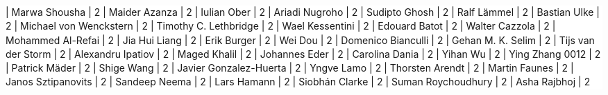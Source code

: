 | Marwa Shousha | 2
| Maider Azanza | 2
| Iulian Ober | 2
| Ariadi Nugroho | 2
| Sudipto Ghosh | 2
| Ralf L&auml;mmel | 2
| Bastian Ulke | 2
| Michael von Wenckstern | 2
| Timothy C. Lethbridge | 2
| Wael Kessentini | 2
| Edouard Batot | 2
| Walter Cazzola | 2
| Mohammed Al-Refai | 2
| Jia Hui Liang | 2
| Erik Burger | 2
| Wei Dou  | 2
| Domenico Bianculli | 2
| Gehan M. K. Selim | 2
| Tijs van der Storm | 2
| Alexandru Ipatiov | 2
| Maged Khalil | 2
| Johannes Eder | 2
| Carolina Dania | 2
| Yihan Wu | 2
| Ying Zhang 0012 | 2
| Patrick M&auml;der | 2
| Shige Wang | 2
| Javier Gonzalez-Huerta | 2
| Yngve Lamo | 2
| Thorsten Arendt | 2
| Martin Faunes | 2
| Janos Sztipanovits | 2
| Sandeep Neema | 2
| Lars Hamann | 2
| Siobh&aacute;n Clarke | 2
| Suman Roychoudhury | 2
| Asha Rajbhoj | 2
